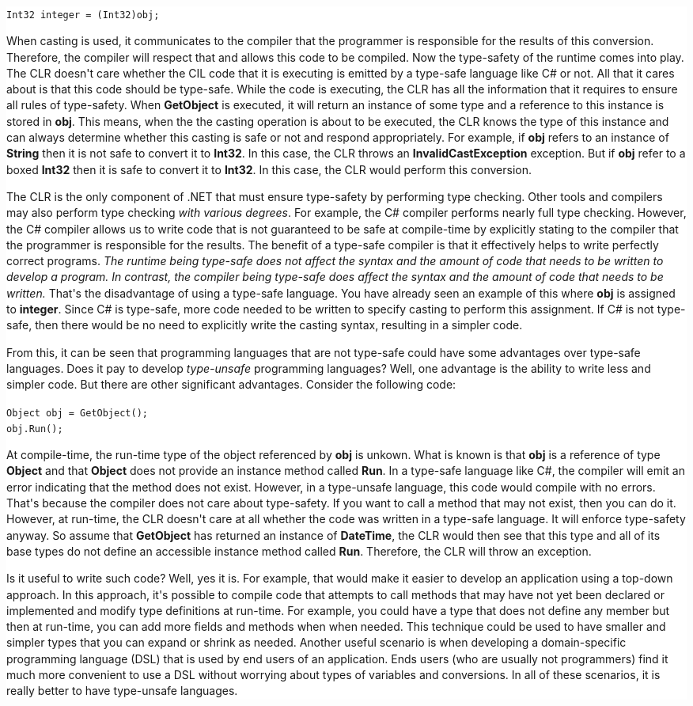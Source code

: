 ```
Int32 integer = (Int32)obj;
```

When casting is used, it communicates to the compiler that the programmer is responsible for the results of this conversion. Therefore, the compiler will respect that and allows this code to be compiled. Now the type-safety of the runtime comes into play. The CLR doesn't care whether the CIL code that it is executing is emitted by a type-safe language like C# or not. All that it cares about is that this code should be type-safe. While the code is executing, the CLR has all the information that it requires to ensure all rules of type-safety. When **GetObject** is executed, it will return an instance of some type and a reference to this instance is stored in **obj**.  This means, when the the casting operation is about to be executed, the CLR knows the type of this instance and can always determine whether this casting is safe or not and respond appropriately. For example, if **obj** refers to an instance of **String** then it is not safe to convert it to **Int32**. In this case, the CLR throws an **InvalidCastException** exception. But if **obj** refer to a boxed **Int32** then it is safe to convert it to **Int32**. In this case, the CLR would perform this conversion.

The CLR is the only component of .NET that must ensure type-safety by performing type checking. Other tools and compilers may also perform type checking _with various degrees_. For example, the C# compiler performs nearly full type checking. However, the C# compiler allows us to write code that is not guaranteed to be safe at compile-time by explicitly stating to the compiler that the programmer is responsible for the results. The benefit of a type-safe compiler is that it effectively helps to write perfectly correct programs. _The runtime being type-safe does not affect the syntax and the amount of code that needs to be written to develop a program. In contrast, the compiler being type-safe does affect the syntax and the amount of code that needs to be written._ That's the disadvantage of using a type-safe language. You have already seen an example of this where **obj** is assigned to **integer**. Since C# is type-safe, more code needed to be written to specify casting to perform this assignment. If C# is not type-safe, then there would be no need to explicitly write the casting syntax, resulting in a simpler code.

From this, it can be seen that programming languages that are not type-safe could have some advantages over type-safe languages. Does it pay to develop _type-unsafe_ programming languages? Well, one advantage is the ability to write less and simpler code. But there are other significant advantages. Consider the following code:

```
Object obj = GetObject();
obj.Run();
```

At compile-time, the run-time type of the object referenced by **obj** is unkown. What is known is that **obj** is a reference of type **Object** and that **Object** does not provide an instance method called **Run**. In a type-safe language like C#, the compiler will emit an error indicating that the method does not exist. However, in a type-unsafe language, this code would compile with no errors. That's because the compiler does not care about type-safety. If you want to call a method that may not exist, then you can do it. However, at run-time, the CLR doesn't care at all whether the code was written in a type-safe language. It will enforce type-safety anyway. So assume that **GetObject** has returned an instance of **DateTime**, the CLR would then see that this type and all of its base types do not define an accessible instance method called **Run**. Therefore, the CLR will throw an exception.

Is it useful to write such code? Well, yes it is. For example, that would make it easier to develop an application using a top-down approach. In this approach, it's possible to compile code that attempts to call methods that may have not yet been declared or implemented and modify type definitions at run-time. For example, you could have a type that does not define any member but then at run-time, you can add more fields and methods when when needed. This technique could be used to have smaller and simpler types that you can expand or shrink as needed. Another useful scenario is when developing a domain-specific programming language (DSL) that is used by end users of an application. Ends users (who are usually not programmers) find it much more convenient to use a DSL without worrying about types of variables and conversions. In all of these scenarios, it is really better to have type-unsafe languages.
